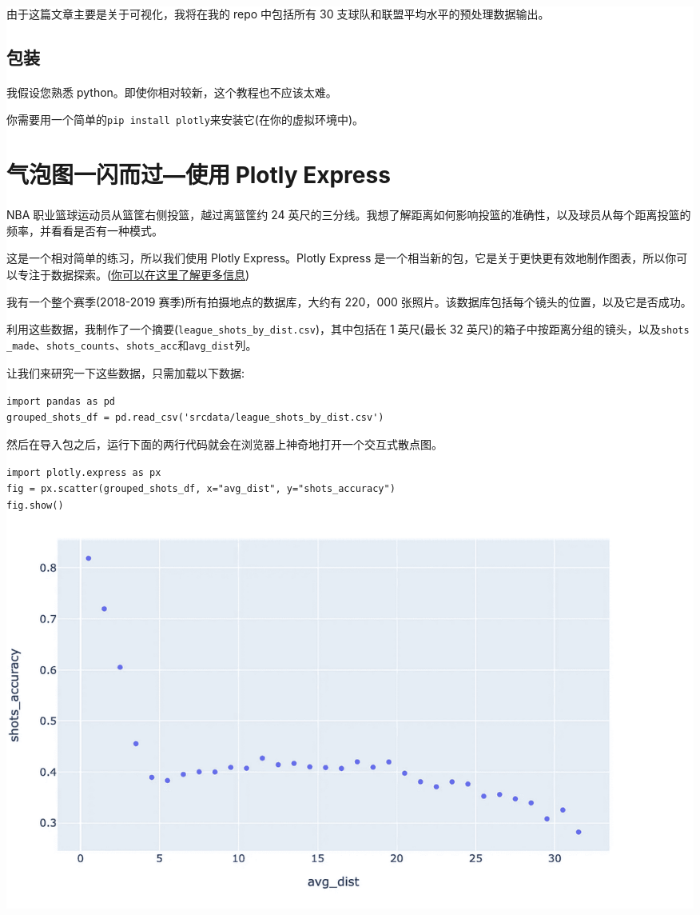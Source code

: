 由于这篇文章主要是关于可视化，我将在我的 repo 中包括所有 30 支球队和联盟平均水平的预处理数据输出。

## 包装

我假设您熟悉 python。即使你相对较新，这个教程也不应该太难。

你需要用一个简单的`pip install plotly`来安装它(在你的虚拟环境中)。

# 气泡图一闪而过—使用 Plotly Express

NBA 职业篮球运动员从篮筐右侧投篮，越过离篮筐约 24 英尺的三分线。我想了解距离如何影响投篮的准确性，以及球员从每个距离投篮的频率，并看看是否有一种模式。

这是一个相对简单的练习，所以我们使用 Plotly Express。Plotly Express 是一个相当新的包，它是关于更快更有效地制作图表，所以你可以专注于数据探索。([你可以在这里了解更多信息](https://plot.ly/python/plotly-express/))

我有一个整个赛季(2018-2019 赛季)所有拍摄地点的数据库，大约有 220，000 张照片。该数据库包括每个镜头的位置，以及它是否成功。

利用这些数据，我制作了一个摘要(`league_shots_by_dist.csv`)，其中包括在 1 英尺(最长 32 英尺)的箱子中按距离分组的镜头，以及`shots_made`、`shots_counts`、`shots_acc`和`avg_dist`列。

让我们来研究一下这些数据，只需加载以下数据:

```
import pandas as pd
grouped_shots_df = pd.read_csv('srcdata/league_shots_by_dist.csv')
```

然后在导入包之后，运行下面的两行代码就会在浏览器上神奇地打开一个交互式散点图。

```
import plotly.express as px
fig = px.scatter(grouped_shots_df, x="avg_dist", y="shots_accuracy")
fig.show()
```

![](img/6aa8cae332e5d0a63ad578d16547a08e.png)
